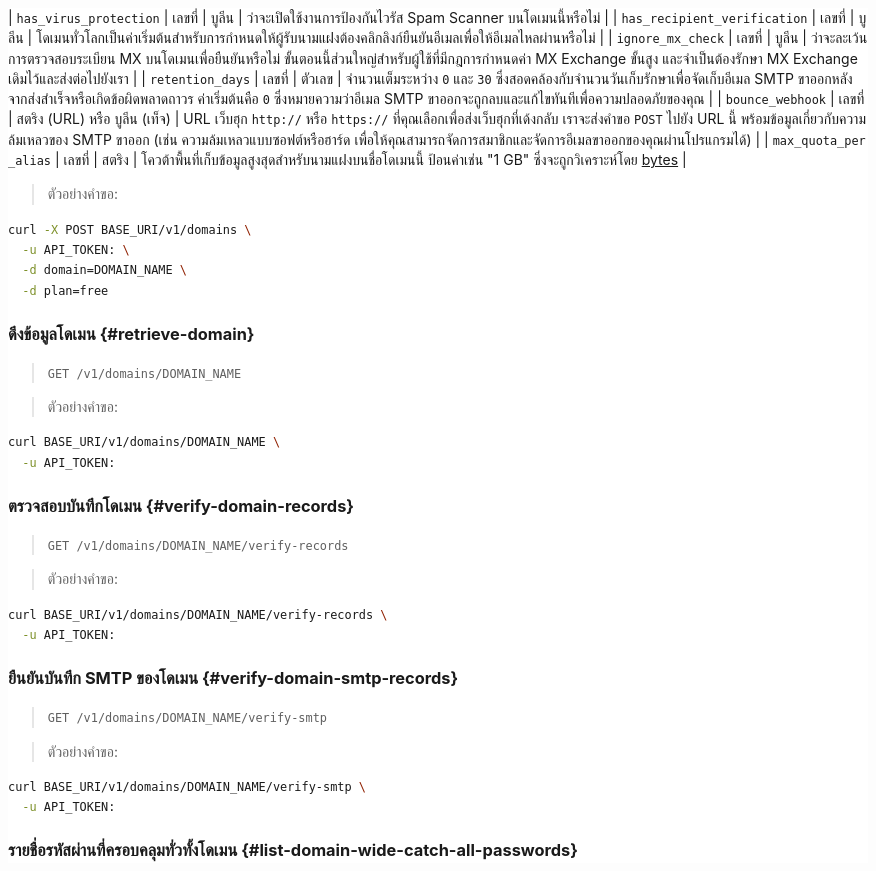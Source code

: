 | `has_virus_protection` | เลขที่ | บูลีน | ว่าจะเปิดใช้งานการป้องกันไวรัส Spam Scanner บนโดเมนนี้หรือไม่ |
| `has_recipient_verification` | เลขที่ | บูลีน | โดเมนทั่วโลกเป็นค่าเริ่มต้นสำหรับการกำหนดให้ผู้รับนามแฝงต้องคลิกลิงก์ยืนยันอีเมลเพื่อให้อีเมลไหลผ่านหรือไม่ |
| `ignore_mx_check` | เลขที่ | บูลีน | ว่าจะละเว้นการตรวจสอบระเบียน MX บนโดเมนเพื่อยืนยันหรือไม่ ขั้นตอนนี้ส่วนใหญ่สำหรับผู้ใช้ที่มีกฎการกำหนดค่า MX Exchange ขั้นสูง และจำเป็นต้องรักษา MX Exchange เดิมไว้และส่งต่อไปยังเรา |
| `retention_days` | เลขที่ | ตัวเลข | จำนวนเต็มระหว่าง `0` และ `30` ซึ่งสอดคล้องกับจำนวนวันเก็บรักษาเพื่อจัดเก็บอีเมล SMTP ขาออกหลังจากส่งสำเร็จหรือเกิดข้อผิดพลาดถาวร ค่าเริ่มต้นคือ `0` ซึ่งหมายความว่าอีเมล SMTP ขาออกจะถูกลบและแก้ไขทันทีเพื่อความปลอดภัยของคุณ |
| `bounce_webhook` | เลขที่ | สตริง (URL) หรือ บูลีน (เท็จ) | URL เว็บฮุก `http://` หรือ `https://` ที่คุณเลือกเพื่อส่งเว็บฮุกที่เด้งกลับ เราจะส่งคำขอ `POST` ไปยัง URL นี้ พร้อมข้อมูลเกี่ยวกับความล้มเหลวของ SMTP ขาออก (เช่น ความล้มเหลวแบบซอฟต์หรือฮาร์ด เพื่อให้คุณสามารถจัดการสมาชิกและจัดการอีเมลขาออกของคุณผ่านโปรแกรมได้) |
| `max_quota_per_alias` | เลขที่ | สตริง | โควต้าพื้นที่เก็บข้อมูลสูงสุดสำหรับนามแฝงบนชื่อโดเมนนี้ ป้อนค่าเช่น "1 GB" ซึ่งจะถูกวิเคราะห์โดย [bytes](https://github.com/visionmedia/bytes.js) |

> ตัวอย่างคำขอ:

```sh
curl -X POST BASE_URI/v1/domains \
  -u API_TOKEN: \
  -d domain=DOMAIN_NAME \
  -d plan=free
```

### ดึงข้อมูลโดเมน {#retrieve-domain}

> `GET /v1/domains/DOMAIN_NAME`

> ตัวอย่างคำขอ:

```sh
curl BASE_URI/v1/domains/DOMAIN_NAME \
  -u API_TOKEN:
```

### ตรวจสอบบันทึกโดเมน {#verify-domain-records}

> `GET /v1/domains/DOMAIN_NAME/verify-records`

> ตัวอย่างคำขอ:

```sh
curl BASE_URI/v1/domains/DOMAIN_NAME/verify-records \
  -u API_TOKEN:
```

### ยืนยันบันทึก SMTP ของโดเมน {#verify-domain-smtp-records}

> `GET /v1/domains/DOMAIN_NAME/verify-smtp`

> ตัวอย่างคำขอ:

```sh
curl BASE_URI/v1/domains/DOMAIN_NAME/verify-smtp \
  -u API_TOKEN:
```

### รายชื่อรหัสผ่านที่ครอบคลุมทั่วทั้งโดเมน {#list-domain-wide-catch-all-passwords}
